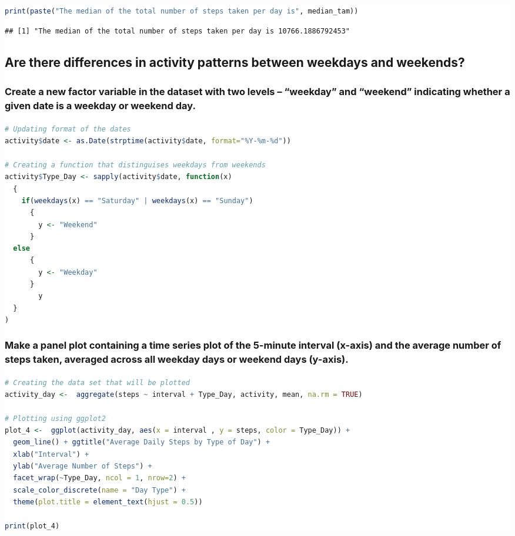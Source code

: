 ```r
print(paste("The median of the total number of steps taken per day is", median_tam))
```

```
## [1] "The median of the total number of steps taken per day is 10766.1886792453"
```

## Are there differences in activity patterns between weekdays and weekends?

### Create a new factor variable in the dataset with two levels – “weekday” and “weekend” indicating whether a given date is a weekday or weekend day.


```r
# Updating format of the dates
activity$date <- as.Date(strptime(activity$date, format="%Y-%m-%d"))

# Creating a function that distinguises weekdays from weekends
activity$Type_Day <- sapply(activity$date, function(x)
  {
    if(weekdays(x) == "Saturday" | weekdays(x) == "Sunday")
      {
        y <- "Weekend"
      }
  else 
      {
        y <- "Weekday"
      }
        y
  }
)
```

### Make a panel plot containing a time series plot of the 5-minute interval (x-axis) and the average number of steps taken, averaged across all weekday days or weekend days (y-axis).


```r
# Creating the data set that will be plotted
activity_day <-  aggregate(steps ~ interval + Type_Day, activity, mean, na.rm = TRUE)

# Plotting using ggplot2
plot_4 <-  ggplot(activity_day, aes(x = interval , y = steps, color = Type_Day)) + 
  geom_line() + ggtitle("Average Daily Steps by Type of Day") + 
  xlab("Interval") + 
  ylab("Average Number of Steps") +
  facet_wrap(~Type_Day, ncol = 1, nrow=2) +
  scale_color_discrete(name = "Day Type") + 
  theme(plot.title = element_text(hjust = 0.5))

print(plot_4) 
```
